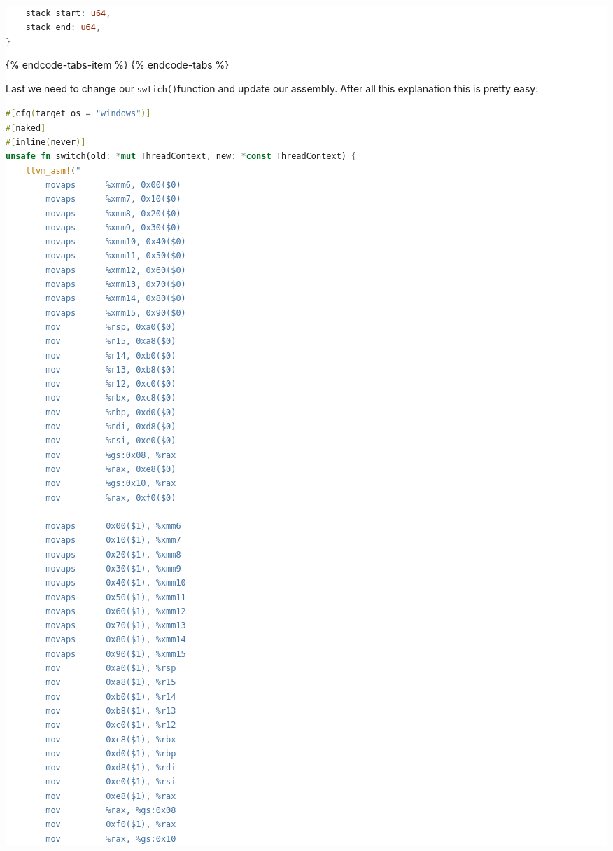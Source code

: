 ```rust
    stack_start: u64,
    stack_end: u64,
}
```
{% endcode-tabs-item %}
{% endcode-tabs %}

Last we need to change our `swtich()`function and update our assembly. After all this explanation this is pretty easy:

```rust
#[cfg(target_os = "windows")]
#[naked]
#[inline(never)]
unsafe fn switch(old: *mut ThreadContext, new: *const ThreadContext) {
    llvm_asm!("
        movaps      %xmm6, 0x00($0)
        movaps      %xmm7, 0x10($0)
        movaps      %xmm8, 0x20($0)
        movaps      %xmm9, 0x30($0)
        movaps      %xmm10, 0x40($0)
        movaps      %xmm11, 0x50($0)
        movaps      %xmm12, 0x60($0)
        movaps      %xmm13, 0x70($0)
        movaps      %xmm14, 0x80($0)
        movaps      %xmm15, 0x90($0)
        mov         %rsp, 0xa0($0)
        mov         %r15, 0xa8($0)
        mov         %r14, 0xb0($0)
        mov         %r13, 0xb8($0)
        mov         %r12, 0xc0($0)
        mov         %rbx, 0xc8($0)
        mov         %rbp, 0xd0($0)
        mov         %rdi, 0xd8($0)
        mov         %rsi, 0xe0($0)
        mov         %gs:0x08, %rax    
        mov         %rax, 0xe8($0)  
        mov         %gs:0x10, %rax    
        mov         %rax, 0xf0($0)  

        movaps      0x00($1), %xmm6
        movaps      0x10($1), %xmm7
        movaps      0x20($1), %xmm8
        movaps      0x30($1), %xmm9
        movaps      0x40($1), %xmm10
        movaps      0x50($1), %xmm11
        movaps      0x60($1), %xmm12
        movaps      0x70($1), %xmm13
        movaps      0x80($1), %xmm14
        movaps      0x90($1), %xmm15
        mov         0xa0($1), %rsp
        mov         0xa8($1), %r15
        mov         0xb0($1), %r14
        mov         0xb8($1), %r13
        mov         0xc0($1), %r12
        mov         0xc8($1), %rbx
        mov         0xd0($1), %rbp
        mov         0xd8($1), %rdi
        mov         0xe0($1), %rsi
        mov         0xe8($1), %rax
        mov         %rax, %gs:0x08  
        mov         0xf0($1), %rax 
        mov         %rax, %gs:0x10  

```